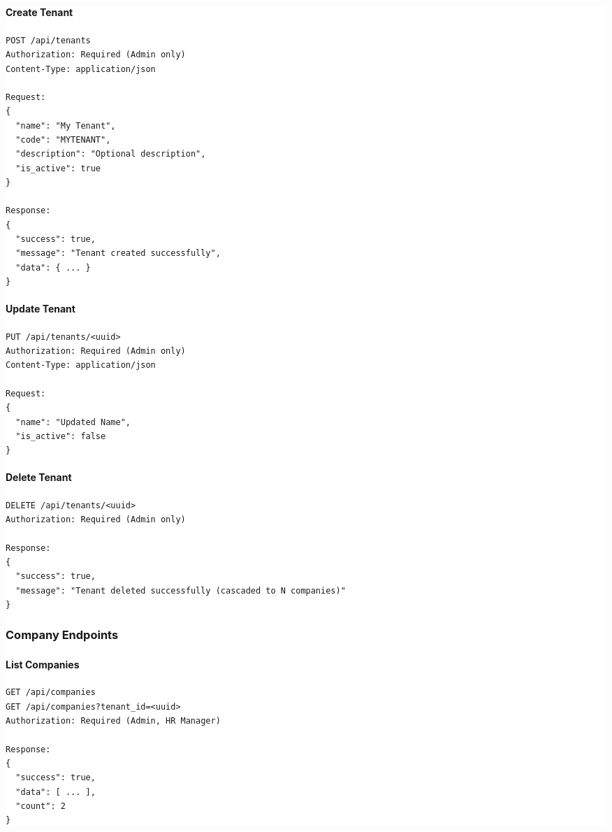 #### Create Tenant
```http
POST /api/tenants
Authorization: Required (Admin only)
Content-Type: application/json

Request:
{
  "name": "My Tenant",
  "code": "MYTENANT",
  "description": "Optional description",
  "is_active": true
}

Response:
{
  "success": true,
  "message": "Tenant created successfully",
  "data": { ... }
}
```

#### Update Tenant
```http
PUT /api/tenants/<uuid>
Authorization: Required (Admin only)
Content-Type: application/json

Request:
{
  "name": "Updated Name",
  "is_active": false
}
```

#### Delete Tenant
```http
DELETE /api/tenants/<uuid>
Authorization: Required (Admin only)

Response:
{
  "success": true,
  "message": "Tenant deleted successfully (cascaded to N companies)"
}
```

### Company Endpoints

#### List Companies
```http
GET /api/companies
GET /api/companies?tenant_id=<uuid>
Authorization: Required (Admin, HR Manager)

Response:
{
  "success": true,
  "data": [ ... ],
  "count": 2
}
```
